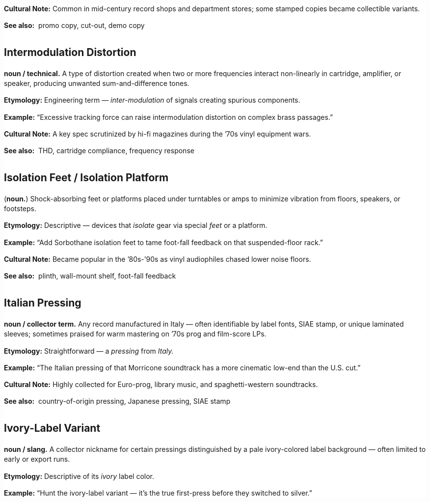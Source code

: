 **Cultural Note:** Common in mid-century record shops and department stores; some stamped copies became collectible variants.

**See also:**  promo copy, cut-out, demo copy

## Intermodulation Distortion
**noun / technical.**
A type of distortion created when two or more frequencies interact non-linearly in cartridge, amplifier, or speaker, producing unwanted sum-and-difference tones.

**Etymology:** Engineering term — *inter-modulation* of signals creating spurious components.

**Example:** 
“Excessive tracking force can raise intermodulation distortion on complex brass passages.”

**Cultural Note:** A key spec scrutinized by hi-fi magazines during the ’70s vinyl equipment wars.

**See also:**  THD, cartridge compliance, frequency response

## Isolation Feet / Isolation Platform
(**noun.**) Shock-absorbing feet or platforms placed under turntables or amps to minimize vibration from floors, speakers, or footsteps.

**Etymology:** Descriptive — devices that *isolate* gear via special *feet* or a platform.

**Example:** 
“Add Sorbothane isolation feet to tame foot-fall feedback on that suspended-floor rack.”

**Cultural Note:** Became popular in the ’80s-’90s as vinyl audiophiles chased lower noise floors.

**See also:**  plinth, wall-mount shelf, foot-fall feedback

## Italian Pressing
**noun / collector term.**
Any record manufactured in Italy — often identifiable by label fonts, SIAE stamp, or unique laminated sleeves; sometimes praised for warm mastering on ’70s prog and film-score LPs.

**Etymology:** Straightforward — a *pressing* from *Italy.*

**Example:** 
“The Italian pressing of that Morricone soundtrack has a more cinematic low-end than the U.S. cut.”

**Cultural Note:** Highly collected for Euro-prog, library music, and spaghetti-western soundtracks.

**See also:**  country-of-origin pressing, Japanese pressing, SIAE stamp

## Ivory-Label Variant
**noun / slang.**
A collector nickname for certain pressings distinguished by a pale ivory-colored label background — often limited to early or export runs.

**Etymology:** Descriptive of its *ivory* label color.

**Example:** 
“Hunt the ivory-label variant — it’s the true first-press before they switched to silver.”
